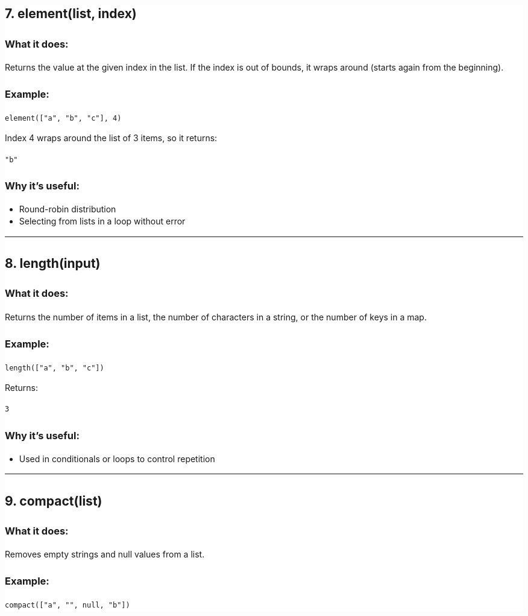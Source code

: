 ## 7. element(list, index)

### What it does:
Returns the value at the given index in the list. If the index is out of bounds, it wraps around (starts again from the beginning).

### Example:
```hcl
element(["a", "b", "c"], 4)
```

Index 4 wraps around the list of 3 items, so it returns:

```
"b"
```

### Why it’s useful:
- Round-robin distribution
- Selecting from lists in a loop without error

---

## 8. length(input)

### What it does:
Returns the number of items in a list, the number of characters in a string, or the number of keys in a map.

### Example:
```hcl
length(["a", "b", "c"])
```

Returns:

```
3
```

### Why it’s useful:
- Used in conditionals or loops to control repetition

---

## 9. compact(list)

### What it does:
Removes empty strings and null values from a list.

### Example:
```hcl
compact(["a", "", null, "b"])
```
